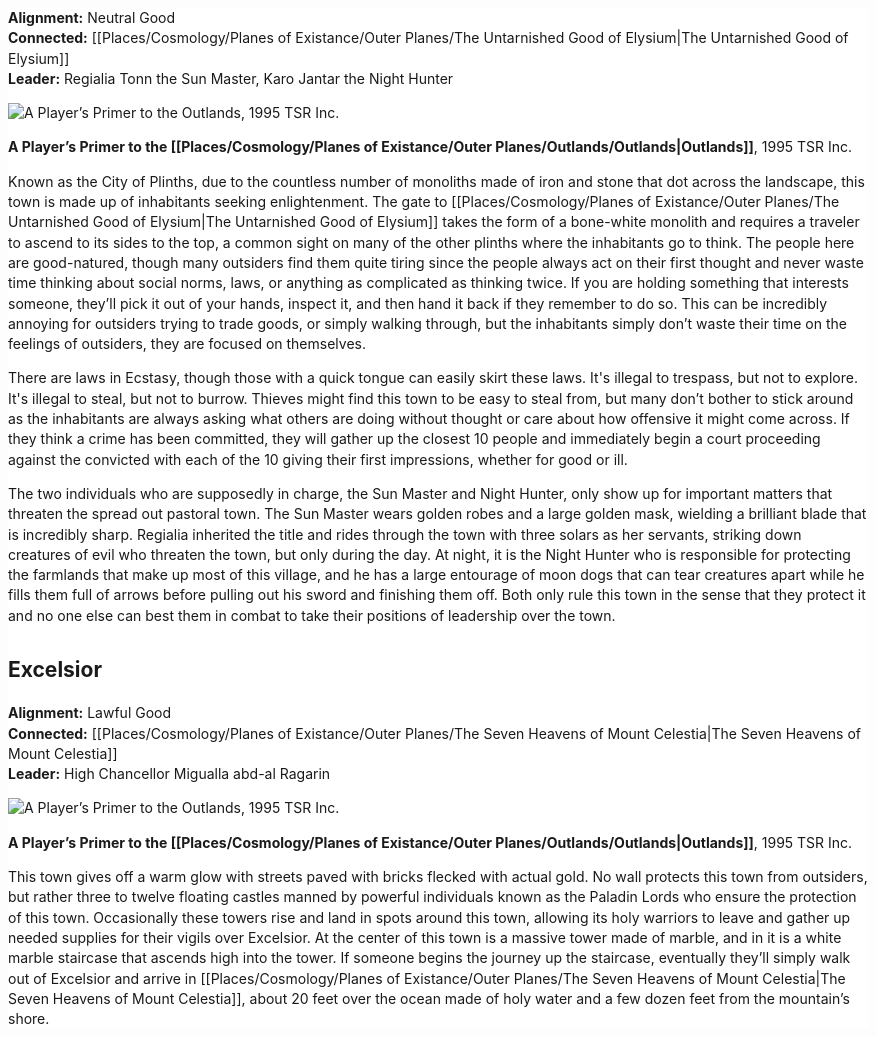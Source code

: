**Alignment:** Neutral Good  
**Connected:** [[Places/Cosmology/Planes of Existance/Outer Planes/The Untarnished Good of Elysium|The Untarnished Good of Elysium]]  
**Leader:** Regialia Tonn the Sun Master, Karo Jantar the Night Hunter

![A Player’s Primer to the Outlands, 1995 TSR Inc.](https://images.squarespace-cdn.com/content/v1/5bd88db093a6320f071b1a50/1607959402043-XRCQ9M2LFPI7WL759RQN/image-asset.jpeg)

**A Player’s Primer to the [[Places/Cosmology/Planes of Existance/Outer Planes/Outlands/Outlands|Outlands]]**, 1995 TSR Inc.

Known as the City of Plinths, due to the countless number of monoliths made of iron and stone that dot across the landscape, this town is made up of inhabitants seeking enlightenment. The gate to [[Places/Cosmology/Planes of Existance/Outer Planes/The Untarnished Good of Elysium|The Untarnished Good of Elysium]] takes the form of a bone-white monolith and requires a traveler to ascend to its sides to the top, a common sight on many of the other plinths where the inhabitants go to think. The people here are good-natured, though many outsiders find them quite tiring since the people always act on their first thought and never waste time thinking about social norms, laws, or anything as complicated as thinking twice. If you are holding something that interests someone, they’ll pick it out of your hands, inspect it, and then hand it back if they remember to do so. This can be incredibly annoying for outsiders trying to trade goods, or simply walking through, but the inhabitants simply don’t waste their time on the feelings of outsiders, they are focused on themselves.

There are laws in Ecstasy, though those with a quick tongue can easily skirt these laws. It's illegal to trespass, but not to explore. It's illegal to steal, but not to burrow. Thieves might find this town to be easy to steal from, but many don’t bother to stick around as the inhabitants are always asking what others are doing without thought or care about how offensive it might come across. If they think a crime has been committed, they will gather up the closest 10 people and immediately begin a court proceeding against the convicted with each of the 10 giving their first impressions, whether for good or ill. 

The two individuals who are supposedly in charge, the Sun Master and Night Hunter, only show up for important matters that threaten the spread out pastoral town. The Sun Master wears golden robes and a large golden mask, wielding a brilliant blade that is incredibly sharp. Regialia inherited the title and rides through the town with three solars as her servants, striking down creatures of evil who threaten the town, but only during the day. At night, it is the Night Hunter who is responsible for protecting the farmlands that make up most of this village, and he has a large entourage of moon dogs that can tear creatures apart while he fills them full of arrows before pulling out his sword and finishing them off. Both only rule this town in the sense that they protect it and no one else can best them in combat to take their positions of leadership over the town.

## Excelsior 

**Alignment:** Lawful Good  
**Connected:** [[Places/Cosmology/Planes of Existance/Outer Planes/The Seven Heavens of Mount Celestia|The Seven Heavens of Mount Celestia]]  
**Leader:** High Chancellor Migualla abd-al Ragarin

![A Player’s Primer to the Outlands, 1995 TSR Inc.](https://images.squarespace-cdn.com/content/v1/5bd88db093a6320f071b1a50/1607959421726-ONJP3GU67EK3PCKN7UAF/image-asset.jpeg)

**A Player’s Primer to the [[Places/Cosmology/Planes of Existance/Outer Planes/Outlands/Outlands|Outlands]]**, 1995 TSR Inc.

This town gives off a warm glow with streets paved with bricks flecked with actual gold. No wall protects this town from outsiders, but rather three to twelve floating castles manned by powerful individuals known as the Paladin Lords who ensure the protection of this town. Occasionally these towers rise and land in spots around this town, allowing its holy warriors to leave and gather up needed supplies for their vigils over Excelsior. At the center of this town is a massive tower made of marble, and in it is a white marble staircase that ascends high into the tower. If someone begins the journey up the staircase, eventually they’ll simply walk out of Excelsior and arrive in [[Places/Cosmology/Planes of Existance/Outer Planes/The Seven Heavens of Mount Celestia|The Seven Heavens of Mount Celestia]], about 20 feet over the ocean made of holy water and a few dozen feet from the mountain’s shore. 
